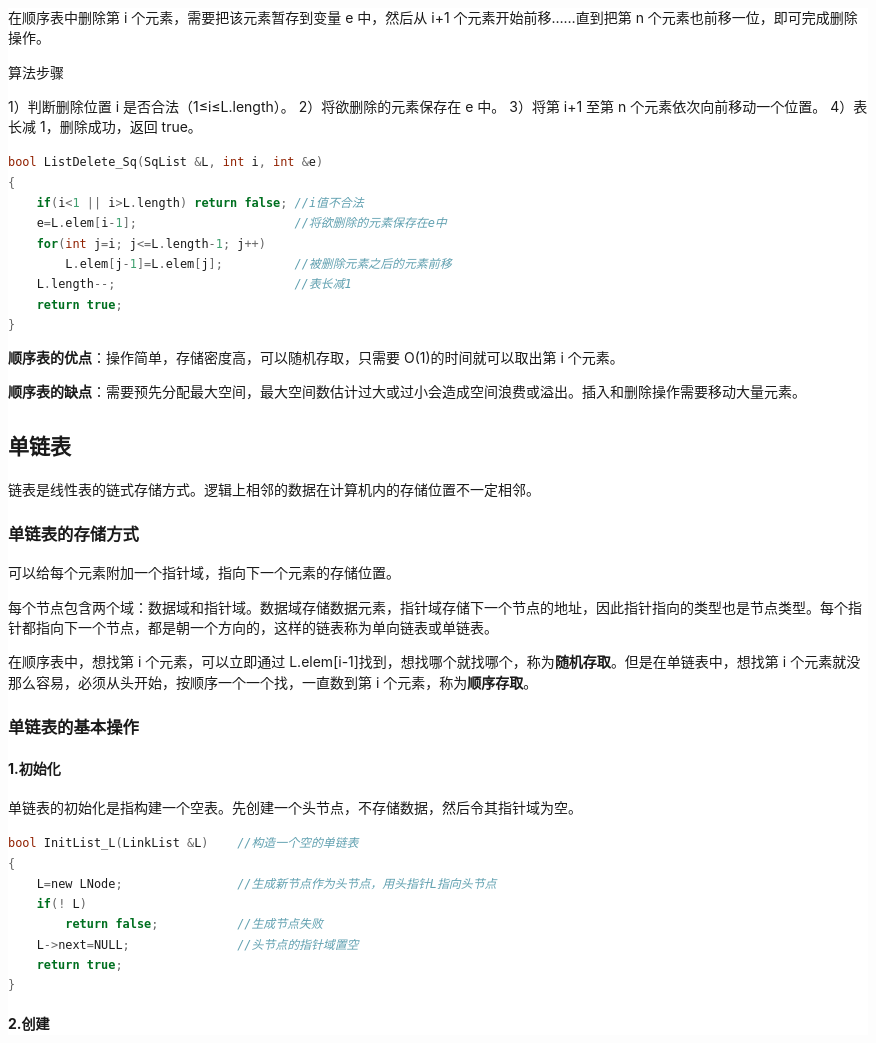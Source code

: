 在顺序表中删除第 i 个元素，需要把该元素暂存到变量 e 中，然后从 i+1 个元素开始前移……直到把第 n 个元素也前移一位，即可完成删除操作。

算法步骤

1）判断删除位置 i 是否合法（1≤i≤L.length）。
2）将欲删除的元素保存在 e 中。
3）将第 i+1 至第 n 个元素依次向前移动一个位置。
4）表长减 1，删除成功，返回 true。

```c
bool ListDelete_Sq(SqList &L, int i, int &e)
{
    if(i<1 || i>L.length) return false; //i值不合法
    e=L.elem[i-1];						//将欲删除的元素保存在e中
    for(int j=i; j<=L.length-1; j++)
        L.elem[j-1]=L.elem[j];			//被删除元素之后的元素前移
    L.length--;							//表长减1
    return true;
}
```

**顺序表的优点**：操作简单，存储密度高，可以随机存取，只需要 O(1)的时间就可以取出第 i 个元素。

**顺序表的缺点**：需要预先分配最大空间，最大空间数估计过大或过小会造成空间浪费或溢出。插入和删除操作需要移动大量元素。

## 单链表

链表是线性表的链式存储方式。逻辑上相邻的数据在计算机内的存储位置不一定相邻。

### 单链表的存储方式

可以给每个元素附加一个指针域，指向下一个元素的存储位置。

每个节点包含两个域：数据域和指针域。数据域存储数据元素，指针域存储下一个节点的地址，因此指针指向的类型也是节点类型。每个指针都指向下一个节点，都是朝一个方向的，这样的链表称为单向链表或单链表。

在顺序表中，想找第 i 个元素，可以立即通过 L.elem[i-1]找到，想找哪个就找哪个，称为**随机存取**。但是在单链表中，想找第 i 个元素就没那么容易，必须从头开始，按顺序一个一个找，一直数到第 i 个元素，称为**顺序存取**。

### 单链表的基本操作

#### 1.初始化

单链表的初始化是指构建一个空表。先创建一个头节点，不存储数据，然后令其指针域为空。

```c
bool InitList_L(LinkList &L)	//构造一个空的单链表
{
    L=new LNode; 				//生成新节点作为头节点，用头指针L指向头节点
    if(! L)
        return false; 			//生成节点失败
    L->next=NULL;				//头节点的指针域置空
    return true;
}
```

#### 2.创建
